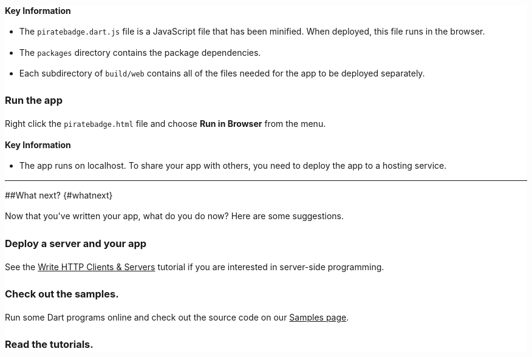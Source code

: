 </div> <div class="col-md-5" markdown="1">

<i class="fa fa-key key-header"> </i> <strong> Key Information </strong>

* The `piratebadge.dart.js` file is a JavaScript file that has been minified.
  When deployed, this file runs in the browser.

* The `packages` directory contains the package dependencies.

* Each subdirectory of `build/web` contains all of the files
  needed for the app to be deployed separately.

</div></div>

### <i class="fa fa-anchor"> </i> Run the app

<div class="row"> <div class="col-md-7">

<div class="trydart-step-details" markdown="1">

Right click the `piratebadge.html` file
and choose **Run in Browser** from the menu.

</div>

</div> <div class="col-md-5" markdown="1">

<i class="fa fa-key key-header"> </i> <strong> Key Information </strong>

* The app runs on localhost.
  To share your app with others,
  you need to deploy the app to a hosting service.

</div></div>


<hr>

##What next? {#whatnext}

Now that you've written your app, what do you do now? Here are some suggestions.

### <i class="fa fa-anchor"> </i> Deploy a server and your app

<div class="trydart-step-details" markdown="1">

See the [Write HTTP Clients & Servers](/docs/tutorials/httpserver/)
tutorial if you are interested in server-side programming.

</div>

### <i class="fa fa-anchor"> </i> Check out the samples.

<div class="trydart-step-details" markdown="1">

Run some Dart programs online and check out the source code
on our [Samples page](/samples/).
</div>

### <i class="fa fa-anchor"> </i> Read the tutorials.
